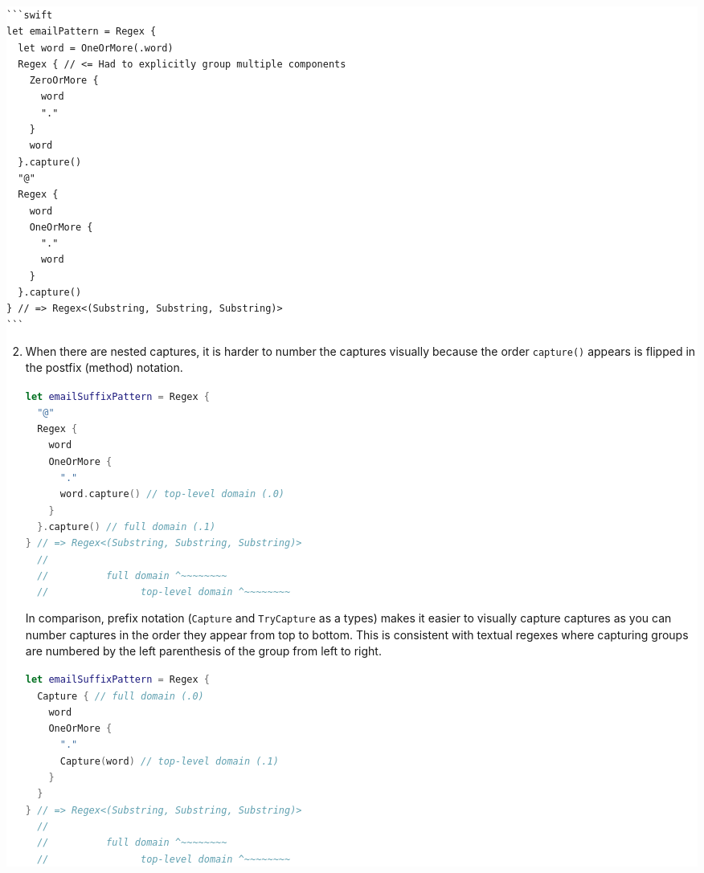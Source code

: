     ```swift
    let emailPattern = Regex {
      let word = OneOrMore(.word)
      Regex { // <= Had to explicitly group multiple components
        ZeroOrMore {
          word
          "."
        }
        word
      }.capture()
      "@"
      Regex {
        word
        OneOrMore {
          "."
          word
        }
      }.capture()
    } // => Regex<(Substring, Substring, Substring)>
    ```

2. When there are nested captures, it is harder to number the captures visually because the order `capture()` appears is flipped in the postfix (method) notation.

    ```swift
    let emailSuffixPattern = Regex {
      "@"
      Regex {
        word
        OneOrMore {
          "."
          word.capture() // top-level domain (.0)
        }
      }.capture() // full domain (.1)
    } // => Regex<(Substring, Substring, Substring)>
      //
      //          full domain ^~~~~~~~~
      //                top-level domain ^~~~~~~~~
    ```
    
    In comparison, prefix notation (`Capture` and `TryCapture` as a types) makes it easier to visually capture captures as you can number captures in the order they appear from top to bottom. This is consistent with textual regexes where capturing groups are numbered by the left parenthesis of the group from left to right.

    ```swift
    let emailSuffixPattern = Regex {
      Capture { // full domain (.0)
        word
        OneOrMore {
          "."
          Capture(word) // top-level domain (.1)
        }
      }
    } // => Regex<(Substring, Substring, Substring)>
      //
      //          full domain ^~~~~~~~~
      //                top-level domain ^~~~~~~~~
    ```
  